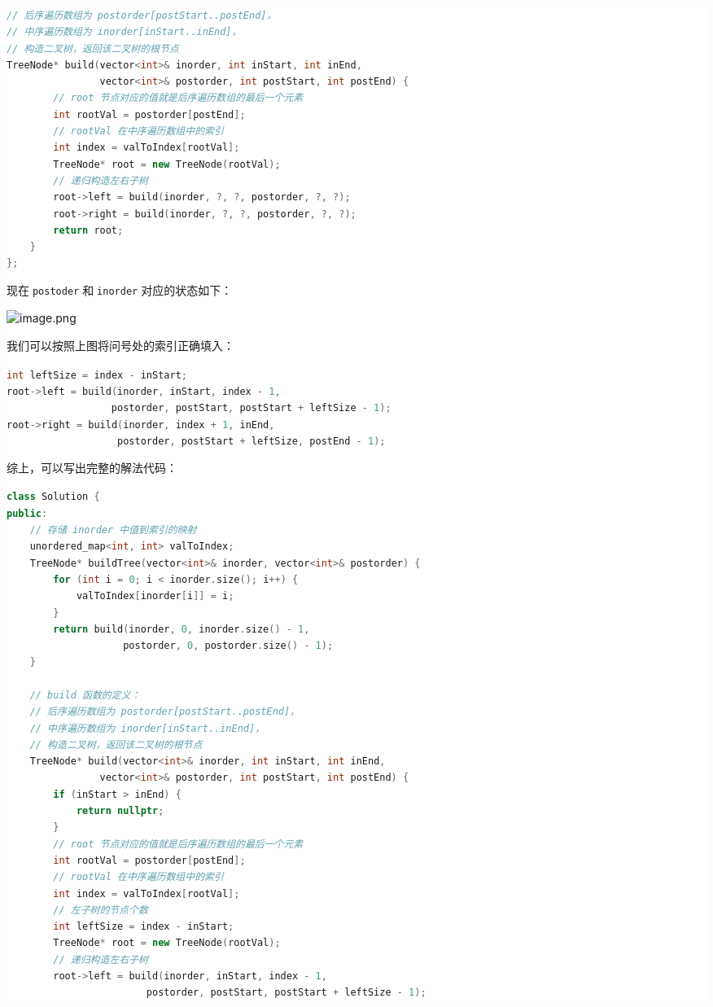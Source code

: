 ```cpp
// 后序遍历数组为 postorder[postStart..postEnd]，
// 中序遍历数组为 inorder[inStart..inEnd]，
// 构造二叉树，返回该二叉树的根节点 
TreeNode* build(vector<int>& inorder, int inStart, int inEnd,
                vector<int>& postorder, int postStart, int postEnd) {
        // root 节点对应的值就是后序遍历数组的最后一个元素
        int rootVal = postorder[postEnd];
        // rootVal 在中序遍历数组中的索引
        int index = valToIndex[rootVal];
        TreeNode* root = new TreeNode(rootVal);
        // 递归构造左右子树
        root->left = build(inorder, ?, ?, postorder, ?, ?);
        root->right = build(inorder, ?, ?, postorder, ?, ?);
        return root;
    }
};
```

现在 `postoder` 和 `inorder` 对应的状态如下：

![image.png](https://typora-yzj.oss-cn-hangzhou.aliyuncs.com/img/20250216165421.png)

我们可以按照上图将问号处的索引正确填入：

```cpp
int leftSize = index - inStart;
root->left = build(inorder, inStart, index - 1,
                  postorder, postStart, postStart + leftSize - 1);
root->right = build(inorder, index + 1, inEnd,
                   postorder, postStart + leftSize, postEnd - 1);
```

综上，可以写出完整的解法代码：

```cpp
class Solution {
public:
    // 存储 inorder 中值到索引的映射
    unordered_map<int, int> valToIndex;
    TreeNode* buildTree(vector<int>& inorder, vector<int>& postorder) {
        for (int i = 0; i < inorder.size(); i++) {
            valToIndex[inorder[i]] = i;
        }
        return build(inorder, 0, inorder.size() - 1,
                    postorder, 0, postorder.size() - 1);
    }
    
    // build 函数的定义：
    // 后序遍历数组为 postorder[postStart..postEnd]，
    // 中序遍历数组为 inorder[inStart..inEnd]，
    // 构造二叉树，返回该二叉树的根节点 
    TreeNode* build(vector<int>& inorder, int inStart, int inEnd,
                vector<int>& postorder, int postStart, int postEnd) {
        if (inStart > inEnd) {
            return nullptr;
        }
        // root 节点对应的值就是后序遍历数组的最后一个元素
        int rootVal = postorder[postEnd];
        // rootVal 在中序遍历数组中的索引
        int index = valToIndex[rootVal];
        // 左子树的节点个数
        int leftSize = index - inStart;
        TreeNode* root = new TreeNode(rootVal);
        // 递归构造左右子树
        root->left = build(inorder, inStart, index - 1,
                        postorder, postStart, postStart + leftSize - 1);
```